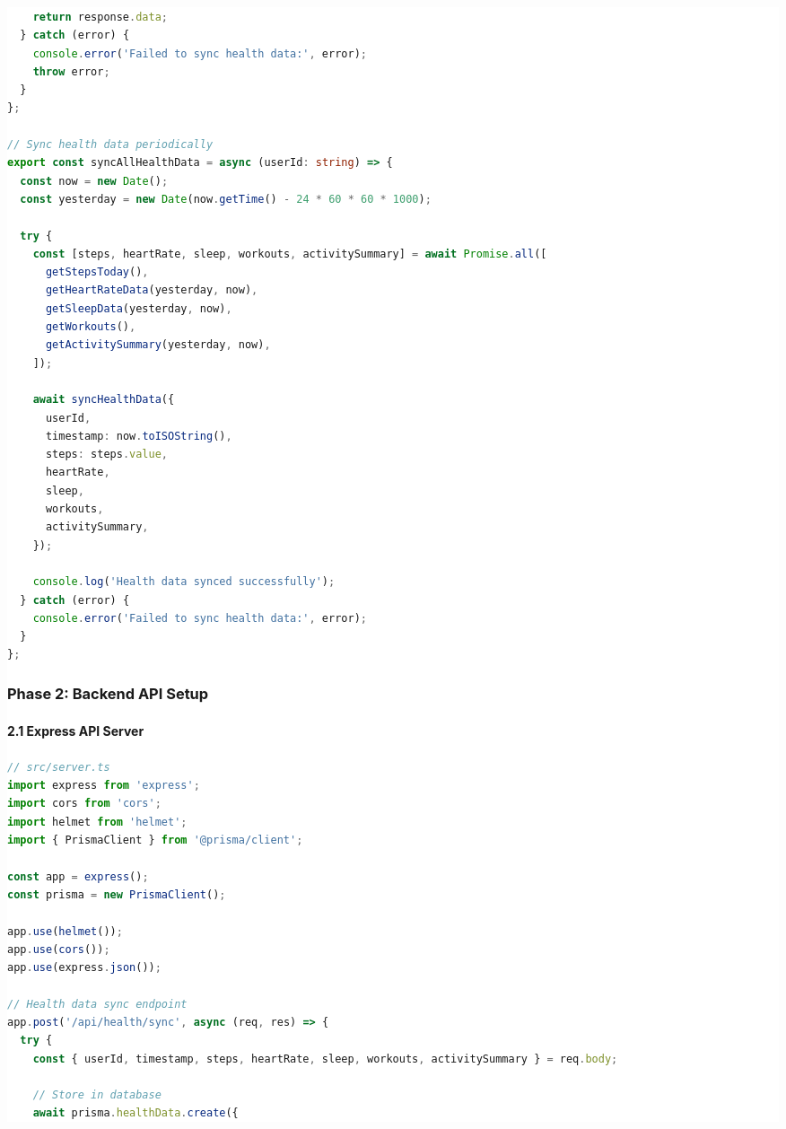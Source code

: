 ```typescript
    return response.data;
  } catch (error) {
    console.error('Failed to sync health data:', error);
    throw error;
  }
};

// Sync health data periodically
export const syncAllHealthData = async (userId: string) => {
  const now = new Date();
  const yesterday = new Date(now.getTime() - 24 * 60 * 60 * 1000);
  
  try {
    const [steps, heartRate, sleep, workouts, activitySummary] = await Promise.all([
      getStepsToday(),
      getHeartRateData(yesterday, now),
      getSleepData(yesterday, now),
      getWorkouts(),
      getActivitySummary(yesterday, now),
    ]);
    
    await syncHealthData({
      userId,
      timestamp: now.toISOString(),
      steps: steps.value,
      heartRate,
      sleep,
      workouts,
      activitySummary,
    });
    
    console.log('Health data synced successfully');
  } catch (error) {
    console.error('Failed to sync health data:', error);
  }
};
```

### Phase 2: Backend API Setup

#### 2.1 Express API Server

```typescript
// src/server.ts
import express from 'express';
import cors from 'cors';
import helmet from 'helmet';
import { PrismaClient } from '@prisma/client';

const app = express();
const prisma = new PrismaClient();

app.use(helmet());
app.use(cors());
app.use(express.json());

// Health data sync endpoint
app.post('/api/health/sync', async (req, res) => {
  try {
    const { userId, timestamp, steps, heartRate, sleep, workouts, activitySummary } = req.body;
    
    // Store in database
    await prisma.healthData.create({
```